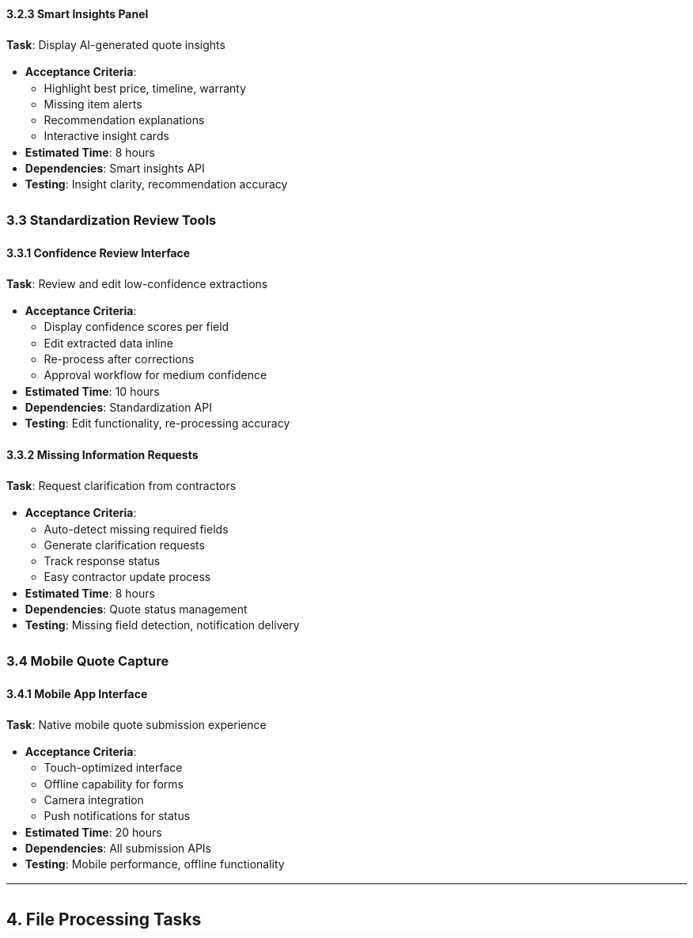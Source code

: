 #### 3.2.3 Smart Insights Panel
**Task**: Display AI-generated quote insights
- **Acceptance Criteria**:
  - Highlight best price, timeline, warranty
  - Missing item alerts
  - Recommendation explanations
  - Interactive insight cards
- **Estimated Time**: 8 hours
- **Dependencies**: Smart insights API
- **Testing**: Insight clarity, recommendation accuracy

### 3.3 Standardization Review Tools

#### 3.3.1 Confidence Review Interface
**Task**: Review and edit low-confidence extractions
- **Acceptance Criteria**:
  - Display confidence scores per field
  - Edit extracted data inline
  - Re-process after corrections
  - Approval workflow for medium confidence
- **Estimated Time**: 10 hours
- **Dependencies**: Standardization API
- **Testing**: Edit functionality, re-processing accuracy

#### 3.3.2 Missing Information Requests
**Task**: Request clarification from contractors
- **Acceptance Criteria**:
  - Auto-detect missing required fields
  - Generate clarification requests
  - Track response status
  - Easy contractor update process
- **Estimated Time**: 8 hours
- **Dependencies**: Quote status management
- **Testing**: Missing field detection, notification delivery

### 3.4 Mobile Quote Capture

#### 3.4.1 Mobile App Interface
**Task**: Native mobile quote submission experience
- **Acceptance Criteria**:
  - Touch-optimized interface
  - Offline capability for forms
  - Camera integration
  - Push notifications for status
- **Estimated Time**: 20 hours
- **Dependencies**: All submission APIs
- **Testing**: Mobile performance, offline functionality

---

## 4. File Processing Tasks
